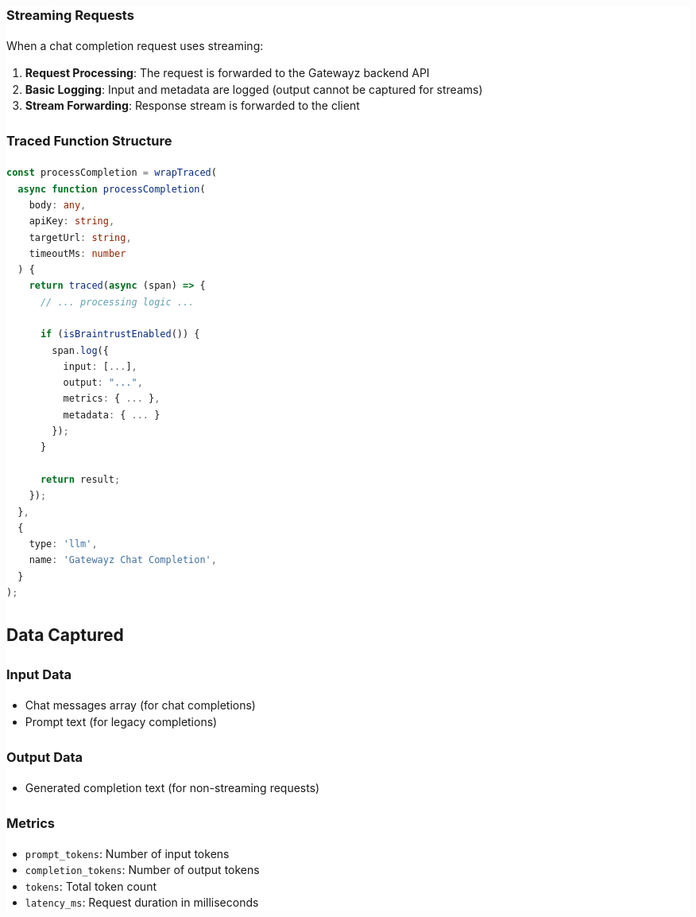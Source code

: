 ### Streaming Requests
When a chat completion request uses streaming:

1. **Request Processing**: The request is forwarded to the Gatewayz backend API
2. **Basic Logging**: Input and metadata are logged (output cannot be captured for streams)
3. **Stream Forwarding**: Response stream is forwarded to the client

### Traced Function Structure

```typescript
const processCompletion = wrapTraced(
  async function processCompletion(
    body: any,
    apiKey: string,
    targetUrl: string,
    timeoutMs: number
  ) {
    return traced(async (span) => {
      // ... processing logic ...

      if (isBraintrustEnabled()) {
        span.log({
          input: [...],
          output: "...",
          metrics: { ... },
          metadata: { ... }
        });
      }

      return result;
    });
  },
  {
    type: 'llm',
    name: 'Gatewayz Chat Completion',
  }
);
```

## Data Captured

### Input Data
- Chat messages array (for chat completions)
- Prompt text (for legacy completions)

### Output Data
- Generated completion text (for non-streaming requests)

### Metrics
- `prompt_tokens`: Number of input tokens
- `completion_tokens`: Number of output tokens
- `tokens`: Total token count
- `latency_ms`: Request duration in milliseconds
